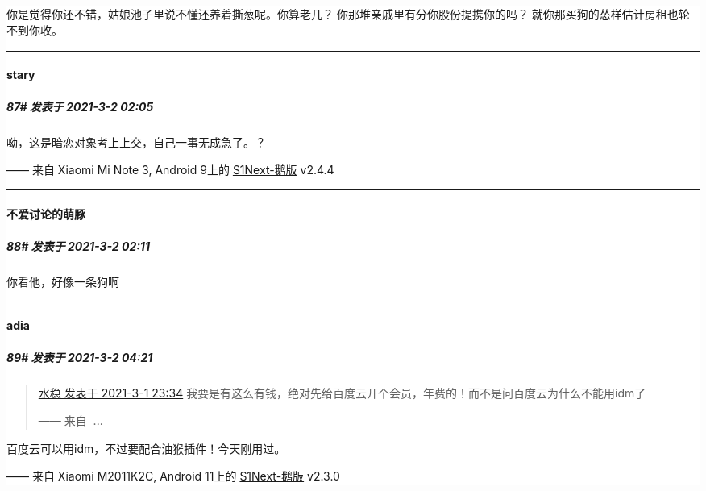 


你是觉得你还不错，姑娘池子里说不懂还养着撕葱呢。你算老几？
你那堆亲戚里有分你股份提携你的吗？
就你那买狗的怂样估计房租也轮不到你收。







*****

####  stary  
##### 87#       发表于 2021-3-2 02:05




呦，这是暗恋对象考上上交，自己一事无成急了。？

—— 来自 Xiaomi Mi Note 3, Android 9上的 [S1Next-鹅版](https://github.com/ykrank/S1-Next/releases) v2.4.4







*****

####  不爱讨论的萌豚  
##### 88#       发表于 2021-3-2 02:11




你看他，好像一条狗啊







*****

####  adia  
##### 89#       发表于 2021-3-2 04:21



<blockquote><a href="httphttps://bbs.saraba1st.com/2b/forum.php?mod=redirect&amp;goto=findpost&amp;pid=50480965&amp;ptid=1990597" target="_blank">水稳 发表于 2021-3-1 23:34</a>
我要是有这么有钱，绝对先给百度云开个会员，年费的！而不是问百度云为什么不能用idm了

—— 来自  ...</blockquote>
百度云可以用idm，不过要配合油猴插件！今天刚用过。


—— 来自 Xiaomi M2011K2C, Android 11上的 [S1Next-鹅版](https://github.com/ykrank/S1-Next/releases) v2.3.0






